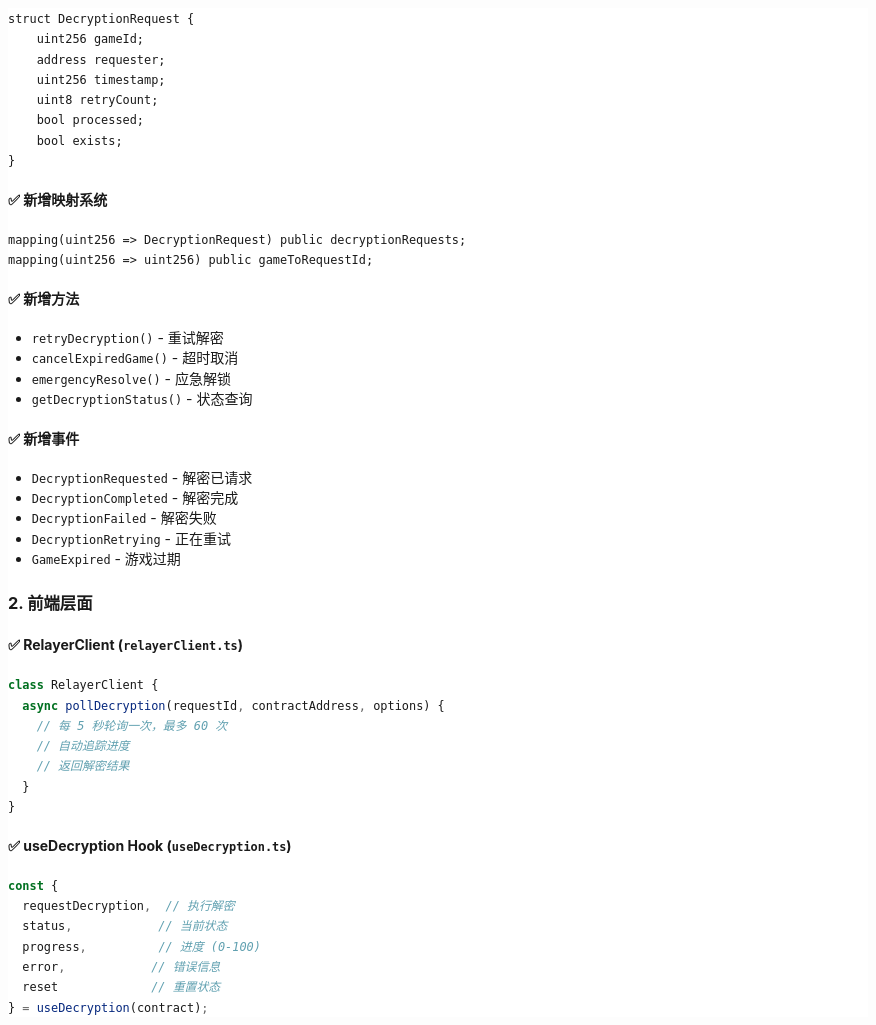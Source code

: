 ```solidity
struct DecryptionRequest {
    uint256 gameId;
    address requester;
    uint256 timestamp;
    uint8 retryCount;
    bool processed;
    bool exists;
}
```

#### ✅ 新增映射系统

```solidity
mapping(uint256 => DecryptionRequest) public decryptionRequests;
mapping(uint256 => uint256) public gameToRequestId;
```

#### ✅ 新增方法

- `retryDecryption()` - 重试解密
- `cancelExpiredGame()` - 超时取消
- `emergencyResolve()` - 应急解锁
- `getDecryptionStatus()` - 状态查询

#### ✅ 新增事件

- `DecryptionRequested` - 解密已请求
- `DecryptionCompleted` - 解密完成
- `DecryptionFailed` - 解密失败
- `DecryptionRetrying` - 正在重试
- `GameExpired` - 游戏过期

### 2. 前端层面

#### ✅ RelayerClient (`relayerClient.ts`)

```typescript
class RelayerClient {
  async pollDecryption(requestId, contractAddress, options) {
    // 每 5 秒轮询一次，最多 60 次
    // 自动追踪进度
    // 返回解密结果
  }
}
```

#### ✅ useDecryption Hook (`useDecryption.ts`)

```typescript
const {
  requestDecryption,  // 执行解密
  status,            // 当前状态
  progress,          // 进度 (0-100)
  error,            // 错误信息
  reset             // 重置状态
} = useDecryption(contract);
```
